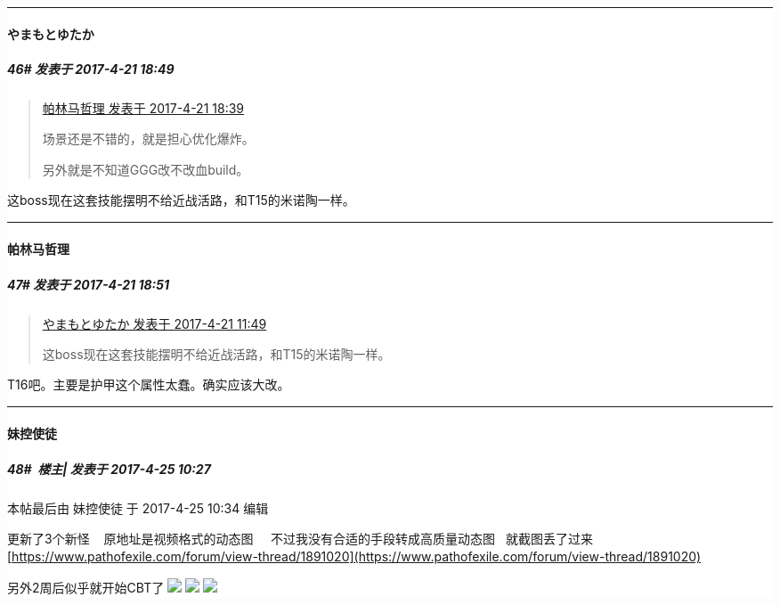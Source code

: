 *****

####  やまもとゆたか  
##### 46#       发表于 2017-4-21 18:49



<blockquote><a href="httphttps://bbs.saraba1st.com/2b/forum.php?mod=redirect&amp;goto=findpost&amp;pid=35730998&amp;ptid=1478318" target="_blank">帕林马哲理 发表于 2017-4-21 18:39</a>

场景还是不错的，就是担心优化爆炸。

另外就是不知道GGG改不改血build。</blockquote>
这boss现在这套技能摆明不给近战活路，和T15的米诺陶一样。







*****

####  帕林马哲理  
##### 47#       发表于 2017-4-21 18:51



<blockquote><a href="httphttps://bbs.saraba1st.com/2b/forum.php?mod=redirect&amp;goto=findpost&amp;pid=35731061&amp;ptid=1478318" target="_blank">やまもとゆたか 发表于 2017-4-21 11:49</a>

这boss现在这套技能摆明不给近战活路，和T15的米诺陶一样。</blockquote>
T16吧。主要是护甲这个属性太蠢。确实应该大改。







*****

####  妹控使徒  
##### 48#         楼主| 发表于 2017-4-25 10:27



 本帖最后由 妹控使徒 于 2017-4-25 10:34 编辑 

更新了3个新怪    原地址是视频格式的动态图     不过我没有合适的手段转成高质量动态图   就截图丢了过来
[https://www.pathofexile.com/forum/view-thread/1891020](https://www.pathofexile.com/forum/view-thread/1891020)

另外2周后似乎就开始CBT了
<img src="http://i.imgur.com/fDFMuko.jpg" referrerpolicy="no-referrer">
<img src="http://i.imgur.com/e3nfWbx.png" referrerpolicy="no-referrer">
<img src="http://i.imgur.com/DVlrfYR.png" referrerpolicy="no-referrer">





